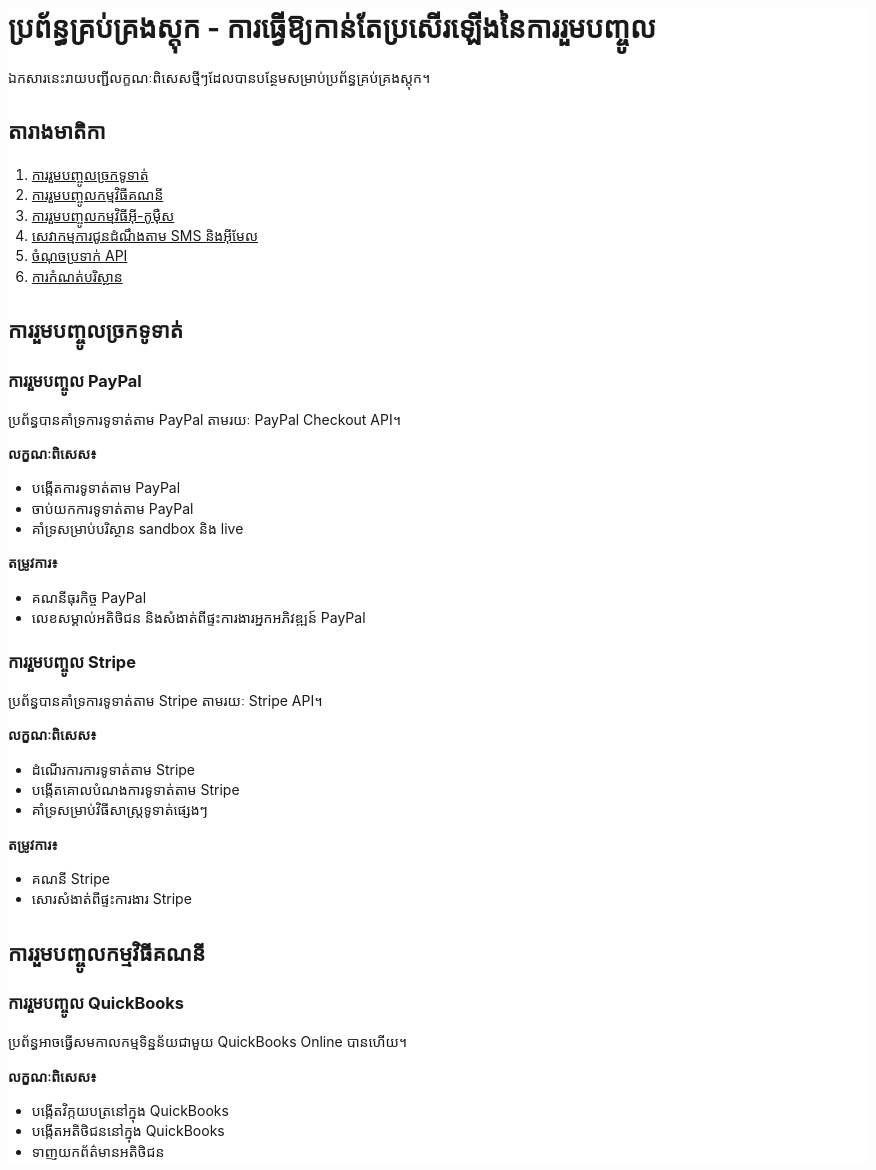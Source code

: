 # ប្រព័ន្ធគ្រប់គ្រងស្តុក - ការធ្វើឱ្យកាន់តែប្រសើរឡើងនៃការរួមបញ្ចូល

ឯកសារនេះរាយបញ្ជីលក្ខណៈពិសេសថ្មីៗដែលបានបន្ថែមសម្រាប់ប្រព័ន្ធគ្រប់គ្រងស្តុក។

## តារាង​មាតិកា
1. [ការរួមបញ្ចូលច្រកទូទាត់](#ការរួមបញ្ចូលច្រកទូទាត់)
2. [ការរួមបញ្ចូលកម្មវិធីគណនី](#ការរួមបញ្ចូលកម្មវិធីគណនី)
3. [ការរួមបញ្ចូលកម្មវិធីអ៊ី-កូម៉ឺស](#ការរួមបញ្ចូលកម្មវិធីអ៊ី-កូម៉ឺស)
4. [សេវាកម្មការជូនដំណឹងតាម SMS និងអ៊ីមែល](#សេវាកម្មការជូនដំណឹងតាម-សេវាកម្មការជូនដំណឹងតាម-សេវាកម្មការជូនដំណឹងតាម)
5. [ចំណុចប្រទាក់ API](#ចំណុចប្រទាក់-api)
6. [ការកំណត់បរិស្ថាន](#ការកំណត់បរិស្ថាន)

## ការរួមបញ្ចូលច្រកទូទាត់

### ការរួមបញ្ចូល PayPal

ប្រព័ន្ធបានគាំទ្រការទូទាត់តាម PayPal តាមរយៈ PayPal Checkout API។

**លក្ខណៈពិសេស៖**
- បង្កើតការទូទាត់តាម PayPal
- ចាប់យកការទូទាត់តាម PayPal
- គាំទ្រសម្រាប់បរិស្ថាន sandbox និង live

**តម្រូវ​ការ៖**
- គណនីធុរកិច្ច PayPal
- លេខសម្គាល់អតិថិជន និងសំងាត់ពីផ្ទះការងារអ្នកអភិវឌ្ឍន៍ PayPal

### ការរួមបញ្ចូល Stripe

ប្រព័ន្ធបានគាំទ្រការទូទាត់តាម Stripe តាមរយៈ Stripe API។

**លក្ខណៈពិសេស៖**
- ដំណើរការការទូទាត់តាម Stripe
- បង្កើតគោលបំណងការទូទាត់តាម Stripe
- គាំទ្រសម្រាប់វិធីសាស្ត្រទូទាត់ផ្សេងៗ

**តម្រូវ​ការ៖**
- គណនី Stripe
- សោរសំងាត់ពីផ្ទះការងារ Stripe

## ការរួមបញ្ចូលកម្មវិធីគណនី

### ការរួមបញ្ចូល QuickBooks

ប្រព័ន្ធអាចធ្វើសមកាលកម្មទិន្នន័យជាមួយ QuickBooks Online បានហើយ។

**លក្ខណៈពិសេស៖**
- បង្កើតវិក្កយបត្រនៅក្នុង QuickBooks
- បង្កើតអតិថិជននៅក្នុង QuickBooks
- ទាញយកព័ត៌មានអតិថិជន
